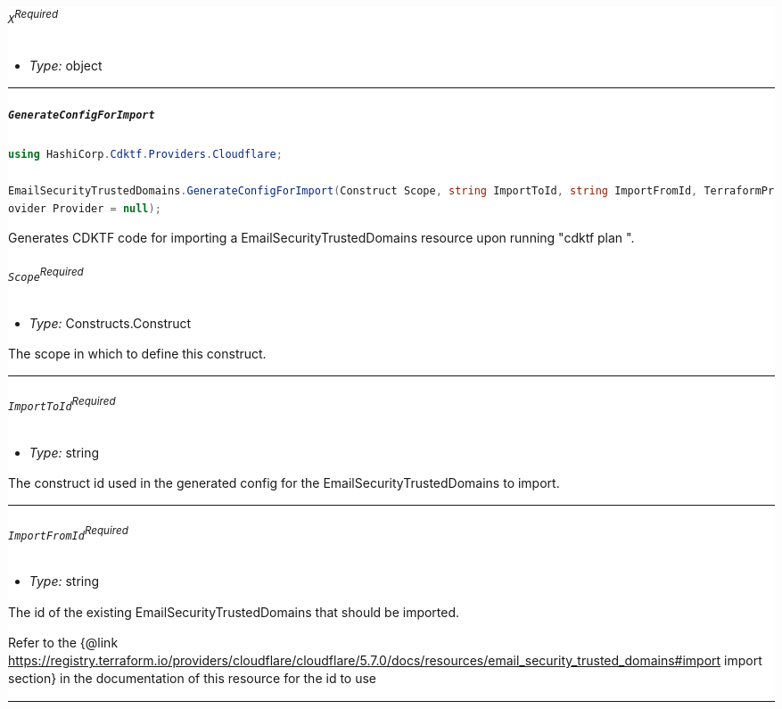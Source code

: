###### `X`<sup>Required</sup> <a name="X" id="@cdktf/provider-cloudflare.emailSecurityTrustedDomains.EmailSecurityTrustedDomains.isTerraformResource.parameter.x"></a>

- *Type:* object

---

##### `GenerateConfigForImport` <a name="GenerateConfigForImport" id="@cdktf/provider-cloudflare.emailSecurityTrustedDomains.EmailSecurityTrustedDomains.generateConfigForImport"></a>

```csharp
using HashiCorp.Cdktf.Providers.Cloudflare;

EmailSecurityTrustedDomains.GenerateConfigForImport(Construct Scope, string ImportToId, string ImportFromId, TerraformProvider Provider = null);
```

Generates CDKTF code for importing a EmailSecurityTrustedDomains resource upon running "cdktf plan <stack-name>".

###### `Scope`<sup>Required</sup> <a name="Scope" id="@cdktf/provider-cloudflare.emailSecurityTrustedDomains.EmailSecurityTrustedDomains.generateConfigForImport.parameter.scope"></a>

- *Type:* Constructs.Construct

The scope in which to define this construct.

---

###### `ImportToId`<sup>Required</sup> <a name="ImportToId" id="@cdktf/provider-cloudflare.emailSecurityTrustedDomains.EmailSecurityTrustedDomains.generateConfigForImport.parameter.importToId"></a>

- *Type:* string

The construct id used in the generated config for the EmailSecurityTrustedDomains to import.

---

###### `ImportFromId`<sup>Required</sup> <a name="ImportFromId" id="@cdktf/provider-cloudflare.emailSecurityTrustedDomains.EmailSecurityTrustedDomains.generateConfigForImport.parameter.importFromId"></a>

- *Type:* string

The id of the existing EmailSecurityTrustedDomains that should be imported.

Refer to the {@link https://registry.terraform.io/providers/cloudflare/cloudflare/5.7.0/docs/resources/email_security_trusted_domains#import import section} in the documentation of this resource for the id to use

---